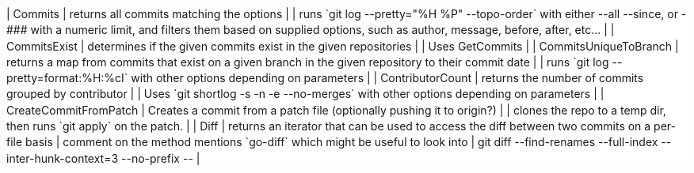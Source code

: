 | Commits               | returns all commits matching the options                                                                                                                                                              |                                                                                                                                                                                                                                                                                                                                                                    | runs \`git log --pretty="%H %P" --topo-order\` with either --all --since, or -### with a numeric limit, and filters them based on supplied options, such as author, message, before, after, etc...                                                                                   |
| CommitsExist          | determines if the given commits exist in the given repositories                                                                                                                                       |                                                                                                                                                                                                                                                                                                                                                                    | Uses GetCommits                                                                                                                                                                                                                                                                      |
| CommitsUniqueToBranch | returns a map from commits that exist on a given branch in the given repository to their commit date                                                                                                  |                                                                                                                                                                                                                                                                                                                                                                    | runs \`git log --pretty=format:%H:%cI\` with other options depending on parameters                                                                                                                                                                                                   |
| ContributorCount      | returns the number of commits grouped by contributor                                                                                                                                                  |                                                                                                                                                                                                                                                                                                                                                                    | Uses \`git shortlog -s -n -e --no-merges\` with other options depending on parameters                                                                                                                                                                                                |
| CreateCommitFromPatch | Creates a commit from a patch file (optionally pushing it to origin?)                                                                                                                                 |                                                                                                                                                                                                                                                                                                                                                                    | clones the repo to a temp dir, then runs \`git apply\` on the patch.                                                                                                                                                                                                                 |
| Diff                  | returns an iterator that can be used to access the diff between two commits on a per-file basis                                                                                                       | comment on the method mentions \`go-diff\` which might be useful to look into                                                                                                                                                                                                                                                                                      | git diff --find-renames --full-index --inter-hunk-context=3 --no-prefix <range> --                                                                                                                                                                                                   |